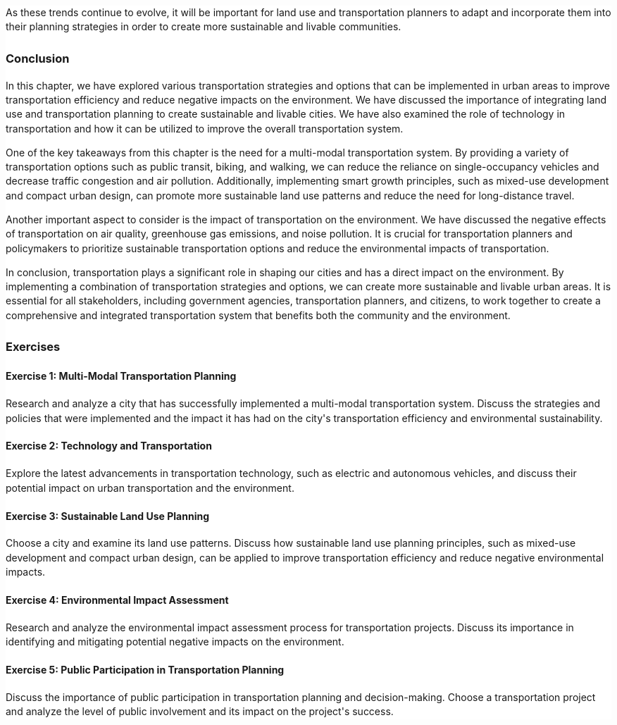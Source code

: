 As these trends continue to evolve, it will be important for land use and transportation planners to adapt and incorporate them into their planning strategies in order to create more sustainable and livable communities.


### Conclusion
In this chapter, we have explored various transportation strategies and options that can be implemented in urban areas to improve transportation efficiency and reduce negative impacts on the environment. We have discussed the importance of integrating land use and transportation planning to create sustainable and livable cities. We have also examined the role of technology in transportation and how it can be utilized to improve the overall transportation system.

One of the key takeaways from this chapter is the need for a multi-modal transportation system. By providing a variety of transportation options such as public transit, biking, and walking, we can reduce the reliance on single-occupancy vehicles and decrease traffic congestion and air pollution. Additionally, implementing smart growth principles, such as mixed-use development and compact urban design, can promote more sustainable land use patterns and reduce the need for long-distance travel.

Another important aspect to consider is the impact of transportation on the environment. We have discussed the negative effects of transportation on air quality, greenhouse gas emissions, and noise pollution. It is crucial for transportation planners and policymakers to prioritize sustainable transportation options and reduce the environmental impacts of transportation.

In conclusion, transportation plays a significant role in shaping our cities and has a direct impact on the environment. By implementing a combination of transportation strategies and options, we can create more sustainable and livable urban areas. It is essential for all stakeholders, including government agencies, transportation planners, and citizens, to work together to create a comprehensive and integrated transportation system that benefits both the community and the environment.

### Exercises
#### Exercise 1: Multi-Modal Transportation Planning
Research and analyze a city that has successfully implemented a multi-modal transportation system. Discuss the strategies and policies that were implemented and the impact it has had on the city's transportation efficiency and environmental sustainability.

#### Exercise 2: Technology and Transportation
Explore the latest advancements in transportation technology, such as electric and autonomous vehicles, and discuss their potential impact on urban transportation and the environment.

#### Exercise 3: Sustainable Land Use Planning
Choose a city and examine its land use patterns. Discuss how sustainable land use planning principles, such as mixed-use development and compact urban design, can be applied to improve transportation efficiency and reduce negative environmental impacts.

#### Exercise 4: Environmental Impact Assessment
Research and analyze the environmental impact assessment process for transportation projects. Discuss its importance in identifying and mitigating potential negative impacts on the environment.

#### Exercise 5: Public Participation in Transportation Planning
Discuss the importance of public participation in transportation planning and decision-making. Choose a transportation project and analyze the level of public involvement and its impact on the project's success.
